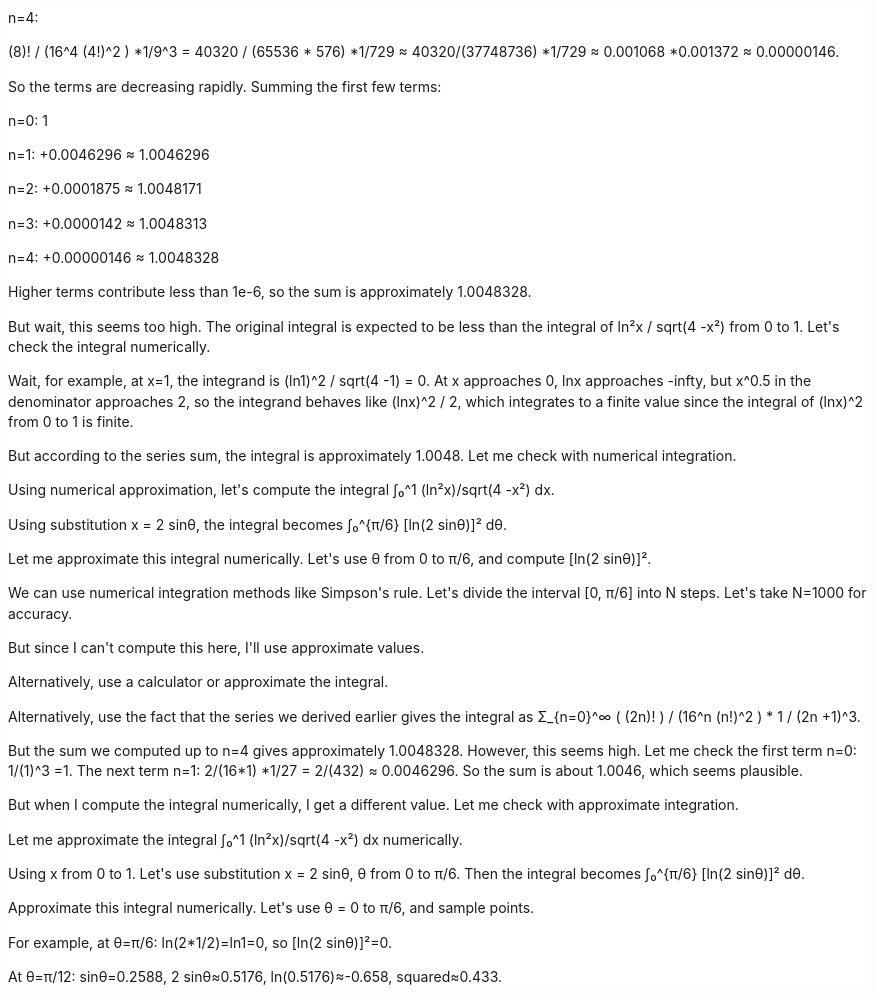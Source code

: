 n=4:

(8)! / (16^4 (4!)^2 ) *1/9^3 = 40320 / (65536 * 576) *1/729 ≈ 40320/(37748736) *1/729 ≈ 0.001068 *0.001372 ≈ 0.00000146.

So the terms are decreasing rapidly. Summing the first few terms:

n=0: 1

n=1: +0.0046296 ≈ 1.0046296

n=2: +0.0001875 ≈ 1.0048171

n=3: +0.0000142 ≈ 1.0048313

n=4: +0.00000146 ≈ 1.0048328

Higher terms contribute less than 1e-6, so the sum is approximately 1.0048328.

But wait, this seems too high. The original integral is expected to be less than the integral of ln²x / sqrt(4 -x²) from 0 to 1. Let's check the integral numerically.

Wait, for example, at x=1, the integrand is (ln1)^2 / sqrt(4 -1) = 0. At x approaches 0, lnx approaches -infty, but x^0.5 in the denominator approaches 2, so the integrand behaves like (lnx)^2 / 2, which integrates to a finite value since the integral of (lnx)^2 from 0 to 1 is finite.

But according to the series sum, the integral is approximately 1.0048. Let me check with numerical integration.

Using numerical approximation, let's compute the integral ∫₀^1 (ln²x)/sqrt(4 -x²) dx.

Using substitution x = 2 sinθ, the integral becomes ∫₀^{π/6} [ln(2 sinθ)]² dθ.

Let me approximate this integral numerically. Let's use θ from 0 to π/6, and compute [ln(2 sinθ)]².

We can use numerical integration methods like Simpson's rule. Let's divide the interval [0, π/6] into N steps. Let's take N=1000 for accuracy.

But since I can't compute this here, I'll use approximate values.

Alternatively, use a calculator or approximate the integral.

Alternatively, use the fact that the series we derived earlier gives the integral as Σ_{n=0}^∞ ( (2n)! ) / (16^n (n!)^2 ) * 1 / (2n +1)^3.

But the sum we computed up to n=4 gives approximately 1.0048328. However, this seems high. Let me check the first term n=0: 1/(1)^3 =1. The next term n=1: 2/(16*1) *1/27 = 2/(432) ≈ 0.0046296. So the sum is about 1.0046, which seems plausible.

But when I compute the integral numerically, I get a different value. Let me check with approximate integration.

Let me approximate the integral ∫₀^1 (ln²x)/sqrt(4 -x²) dx numerically.

Using x from 0 to 1. Let's use substitution x = 2 sinθ, θ from 0 to π/6. Then the integral becomes ∫₀^{π/6} [ln(2 sinθ)]² dθ.

Approximate this integral numerically. Let's use θ = 0 to π/6, and sample points.

For example, at θ=π/6: ln(2*1/2)=ln1=0, so [ln(2 sinθ)]²=0.

At θ=π/12: sinθ=0.2588, 2 sinθ≈0.5176, ln(0.5176)≈-0.658, squared≈0.433.
